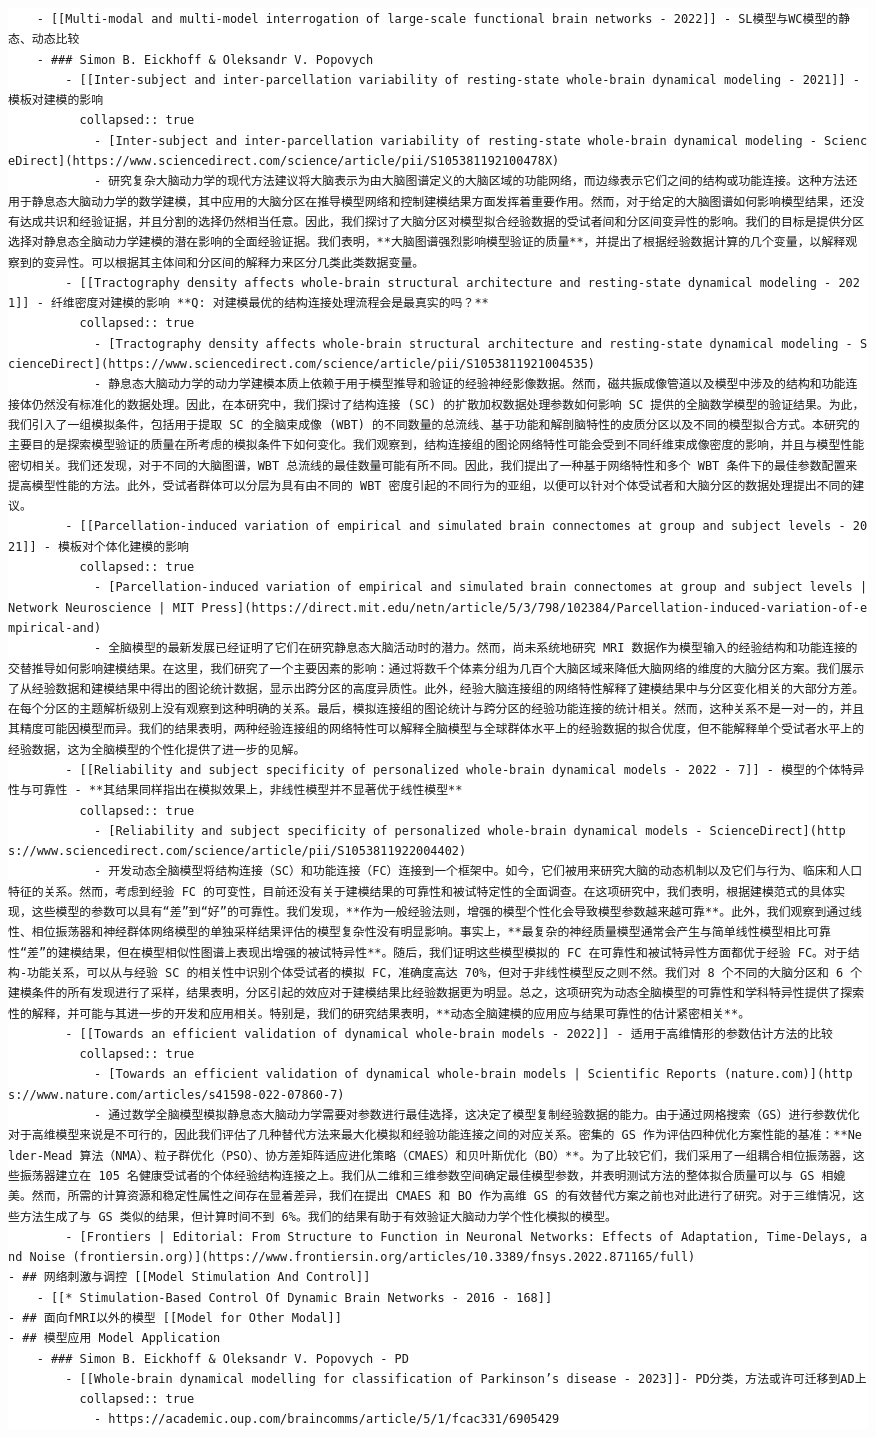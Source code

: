 		- [[Multi-modal and multi-model interrogation of large-scale functional brain networks - 2022]] - SL模型与WC模型的静态、动态比较
		- ### Simon B. Eickhoff & Oleksandr V. Popovych
			- [[Inter-subject and inter-parcellation variability of resting-state whole-brain dynamical modeling - 2021]] - 模板对建模的影响
			  collapsed:: true
				- [Inter-subject and inter-parcellation variability of resting-state whole-brain dynamical modeling - ScienceDirect](https://www.sciencedirect.com/science/article/pii/S105381192100478X)
				- 研究复杂大脑动力学的现代方法建议将大脑表示为由大脑图谱定义的大脑区域的功能网络，而边缘表示它们之间的结构或功能连接。这种方法还用于静息态大脑动力学的数学建模，其中应用的大脑分区在推导模型网络和控制建模结果方面发挥着重要作用。然而，对于给定的大脑图谱如何影响模型结果，还没有达成共识和经验证据，并且分割的选择仍然相当任意。因此，我们探讨了大脑分区对模型拟合经验数据的受试者间和分区间变异性的影响。我们的目标是提供分区选择对静息态全脑动力学建模的潜在影响的全面经验证据。我们表明，**大脑图谱强烈影响模型验证的质量**，并提出了根据经验数据计算的几个变量，以解释观察到的变异性。可以根据其主体间和分区间的解释力来区分几类此类数据变量。
			- [[Tractography density affects whole-brain structural architecture and resting-state dynamical modeling - 2021]] - 纤维密度对建模的影响 **Q: 对建模最优的结构连接处理流程会是最真实的吗？**
			  collapsed:: true
				- [Tractography density affects whole-brain structural architecture and resting-state dynamical modeling - ScienceDirect](https://www.sciencedirect.com/science/article/pii/S1053811921004535)
				- 静息态大脑动力学的动力学建模本质上依赖于用于模型推导和验证的经验神经影像数据。然而，磁共振成像管道以及模型中涉及的结构和功能连接体仍然没有标准化的数据处理。因此，在本研究中，我们探讨了结构连接 (SC) 的扩散加权数据处理参数如何影响 SC 提供的全脑数学模型的验证结果。为此，我们引入了一组模拟条件，包括用于提取 SC 的全脑束成像 (WBT) 的不同数量的总流线、基于功能和解剖脑特性的皮质分区以及不同的模型拟合方式。本研究的主要目的是探索模型验证的质量在所考虑的模拟条件下如何变化。我们观察到，结构连接组的图论网络特性可能会受到不同纤维束成像密度的影响，并且与模型性能密切相关。我们还发现，对于不同的大脑图谱，WBT 总流线的最佳数量可能有所不同。因此，我们提出了一种基于网络特性和多个 WBT 条件下的最佳参数配置来提高模型性能的方法。此外，受试者群体可以分层为具有由不同的 WBT 密度引起的不同行为的亚组，以便可以针对个体受试者和大脑分区的数据处理提出不同的建议。
			- [[Parcellation-induced variation of empirical and simulated brain connectomes at group and subject levels - 2021]] - 模板对个体化建模的影响
			  collapsed:: true
				- [Parcellation-induced variation of empirical and simulated brain connectomes at group and subject levels | Network Neuroscience | MIT Press](https://direct.mit.edu/netn/article/5/3/798/102384/Parcellation-induced-variation-of-empirical-and)
				- 全脑模型的最新发展已经证明了它们在研究静息态大脑活动时的潜力。然而，尚未系统地研究 MRI 数据作为模型输入的经验结构和功能连接的交替推导如何影响建模结果。在这里，我们研究了一个主要因素的影响：通过将数千个体素分组为几百个大脑区域来降低大脑网络的维度的大脑分区方案。我们展示了从经验数据和建模结果中得出的图论统计数据，显示出跨分区的高度异质性。此外，经验大脑连接组的网络特性解释了建模结果中与分区变化相关的大部分方差。在每个分区的主题解析级别上没有观察到这种明确的关系。最后，模拟连接组的图论统计与跨分区的经验功能连接的统计相关。然而，这种关系不是一对一的，并且其精度可能因模型而异。我们的结果表明，两种经验连接组的网络特性可以解释全脑模型与全球群体水平上的经验数据的拟合优度，但不能解释单个受试者水平上的经验数据，这为全脑模型的个性化提供了进一步的见解。
			- [[Reliability and subject specificity of personalized whole-brain dynamical models - 2022 - 7]] - 模型的个体特异性与可靠性 - **其结果同样指出在模拟效果上，非线性模型并不显著优于线性模型**
			  collapsed:: true
				- [Reliability and subject specificity of personalized whole-brain dynamical models - ScienceDirect](https://www.sciencedirect.com/science/article/pii/S1053811922004402)
				- 开发动态全脑模型将结构连接（SC）和功能连接（FC）连接到一个框架中。如今，它们被用来研究大脑的动态机制以及它们与行为、临床和人口特征的关系。然而，考虑到经验 FC 的可变性，目前还没有关于建模结果的可靠性和被试特定性的全面调查。在这项研究中，我们表明，根据建模范式的具体实现，这些模型的参数可以具有“差”到“好”的可靠性。我们发现，**作为一般经验法则，增强的模型个性化会导致模型参数越来越可靠**。此外，我们观察到通过线性、相位振荡器和神经群体网络模型的单独采样结果评估的模型复杂性没有明显影响。事实上，**最复杂的神经质量模型通常会产生与简单线性模型相比可靠性“差”的建模结果，但在模型相似性图谱上表现出增强的被试特异性**。随后，我们证明这些模型模拟的 FC 在可靠性和被试特异性方面都优于经验 FC。对于结构-功能关系，可以从与经验 SC 的相关性中识别个体受试者的模拟 FC，准确度高达 70%，但对于非线性模型反之则不然。我们对 8 个不同的大脑分区和 6 个建模条件的所有发现进行了采样，结果表明，分区引起的效应对于建模结果比经验数据更为明显。总之，这项研究为动态全脑模型的可靠性和学科特异性提供了探索性的解释，并可能与其进一步的开发和应用相关。特别是，我们的研究结果表明，**动态全脑建模的应用应与结果可靠性的估计紧密相关**。
			- [[Towards an efficient validation of dynamical whole-brain models - 2022]] - 适用于高维情形的参数估计方法的比较
			  collapsed:: true
				- [Towards an efficient validation of dynamical whole-brain models | Scientific Reports (nature.com)](https://www.nature.com/articles/s41598-022-07860-7)
				- 通过数学全脑模型模拟静息态大脑动力学需要对参数进行最佳选择，这决定了模型复制经验数据的能力。由于通过网格搜索（GS）进行参数优化对于高维模型来说是不可行的，因此我们评估了几种替代方法来最大化模拟和经验功能连接之间的对应关系。密集的 GS 作为评估四种优化方案性能的基准：**Nelder-Mead 算法（NMA）、粒子群优化（PSO）、协方差矩阵适应进化策略（CMAES）和贝叶斯优化（BO）**。为了比较它们，我们采用了一组耦合相位振荡器，这些振荡器建立在 105 名健康受试者的个体经验结构连接之上。我们从二维和三维参数空间确定最佳模型参数，并表明测试方法的整体拟合质量可以与 GS 相媲美。然而，所需的计算资源和稳定性属性之间存在显着差异，我们在提出 CMAES 和 BO 作为高维 GS 的有效替代方案之前也对此进行了研究。对于三维情况，这些方法生成了与 GS 类似的结果，但计算时间不到 6%。我们的结果有助于有效验证大脑动力学个性化模拟的模型。
			- [Frontiers | Editorial: From Structure to Function in Neuronal Networks: Effects of Adaptation, Time-Delays, and Noise (frontiersin.org)](https://www.frontiersin.org/articles/10.3389/fnsys.2022.871165/full)
	- ## 网络刺激与调控 [[Model Stimulation And Control]]
		- [[* Stimulation-Based Control Of Dynamic Brain Networks - 2016 - 168]]
	- ## 面向fMRI以外的模型 [[Model for Other Modal]]
	- ## 模型应用 Model Application
		- ### Simon B. Eickhoff & Oleksandr V. Popovych - PD
			- [[Whole-brain dynamical modelling for classification of Parkinson’s disease - 2023]]- PD分类，方法或许可迁移到AD上
			  collapsed:: true
				- https://academic.oup.com/braincomms/article/5/1/fcac331/6905429